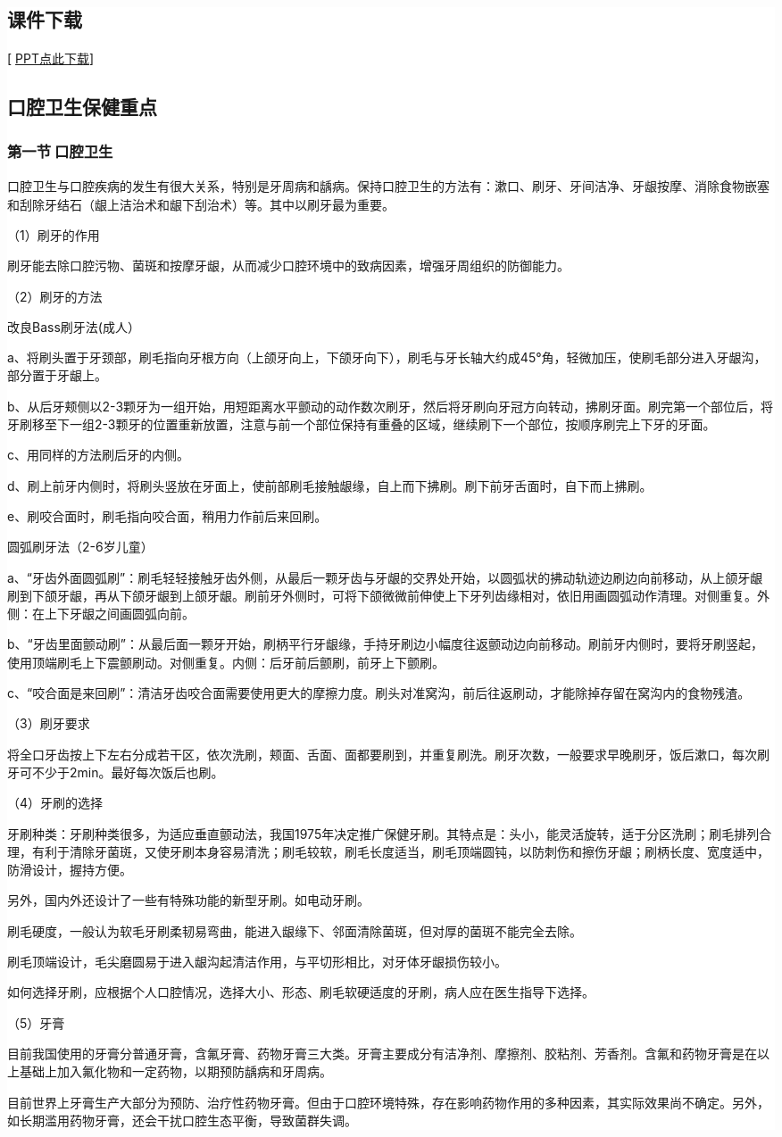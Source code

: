 ##  课件下载

[ <a href='chap02.pptx'>PPT点此下载</a>]

## 口腔卫生保健重点

###  第一节 口腔卫生

口腔卫生与口腔疾病的发生有很大关系，特别是牙周病和龋病。保持口腔卫生的方法有：漱口、刷牙、牙间洁净、牙龈按摩、消除食物嵌塞和刮除牙结石（龈上洁治术和龈下刮治术）等。其中以刷牙最为重要。

（1）刷牙的作用

刷牙能去除口腔污物、菌斑和按摩牙龈，从而减少口腔环境中的致病因素，增强牙周组织的防御能力。

（2）刷牙的方法

改良Bass刷牙法(成人）

a、将刷头置于牙颈部，刷毛指向牙根方向（上颌牙向上，下颌牙向下），刷毛与牙长轴大约成45°角，轻微加压，使刷毛部分进入牙龈沟，部分置于牙龈上。

b、从后牙颊侧以2-3颗牙为一组开始，用短距离水平颤动的动作数次刷牙，然后将牙刷向牙冠方向转动，拂刷牙面。刷完第一个部位后，将牙刷移至下一组2-3颗牙的位置重新放置，注意与前一个部位保持有重叠的区域，继续刷下一个部位，按顺序刷完上下牙的牙面。

c、用同样的方法刷后牙的内侧。

d、刷上前牙内侧时，将刷头竖放在牙面上，使前部刷毛接触龈缘，自上而下拂刷。刷下前牙舌面时，自下而上拂刷。

e、刷咬合面时，刷毛指向咬合面，稍用力作前后来回刷。

圆弧刷牙法（2-6岁儿童）

a、“牙齿外面圆弧刷”：刷毛轻轻接触牙齿外侧，从最后一颗牙齿与牙龈的交界处开始，以圆弧状的拂动轨迹边刷边向前移动，从上颌牙龈刷到下颌牙龈，再从下颌牙龈到上颌牙龈。刷前牙外侧时，可将下颌微微前伸使上下牙列齿缘相对，依旧用画圆弧动作清理。对侧重复。外侧：在上下牙龈之间画圆弧向前。

b、“牙齿里面颤动刷”：从最后面一颗牙开始，刷柄平行牙龈缘，手持牙刷边小幅度往返颤动边向前移动。刷前牙内侧时，要将牙刷竖起，使用顶端刷毛上下震颤刷动。对侧重复。内侧：后牙前后颤刷，前牙上下颤刷。

c、“咬合面是来回刷”：清洁牙齿咬合面需要使用更大的摩擦力度。刷头对准窝沟，前后往返刷动，才能除掉存留在窝沟内的食物残渣。

（3）刷牙要求

将全口牙齿按上下左右分成若干区，依次洗刷，颊面、舌面、面都要刷到，并重复刷洗。刷牙次数，一般要求早晚刷牙，饭后漱口，每次刷牙可不少于2min。最好每次饭后也刷。

（4）牙刷的选择

牙刷种类：牙刷种类很多，为适应垂直颤动法，我国1975年决定推广保健牙刷。其特点是：头小，能灵活旋转，适于分区洗刷；刷毛排列合理，有利于清除牙菌斑，又使牙刷本身容易清洗；刷毛较软，刷毛长度适当，刷毛顶端圆钝，以防刺伤和擦伤牙龈；刷柄长度、宽度适中，防滑设计，握持方便。

另外，国内外还设计了一些有特殊功能的新型牙刷。如电动牙刷。

刷毛硬度，一般认为软毛牙刷柔韧易弯曲，能进入龈缘下、邻面清除菌斑，但对厚的菌斑不能完全去除。

刷毛顶端设计，毛尖磨圆易于进入龈沟起清洁作用，与平切形相比，对牙体牙龈损伤较小。

如何选择牙刷，应根据个人口腔情况，选择大小、形态、刷毛软硬适度的牙刷，病人应在医生指导下选择。

（5）牙膏

目前我国使用的牙膏分普通牙膏，含氟牙膏、药物牙膏三大类。牙膏主要成分有洁净剂、摩擦剂、胶粘剂、芳香剂。含氟和药物牙膏是在以上基础上加入氟化物和一定药物，以期预防龋病和牙周病。

目前世界上牙膏生产大部分为预防、治疗性药物牙膏。但由于口腔环境特殊，存在影响药物作用的多种因素，其实际效果尚不确定。另外，如长期滥用药物牙膏，还会干扰口腔生态平衡，导致菌群失调。
